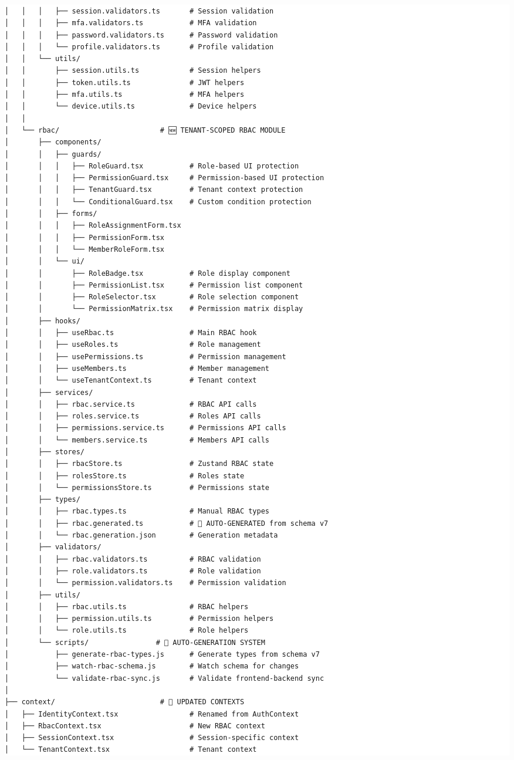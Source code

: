 ```
│   │   │   ├── session.validators.ts       # Session validation
│   │   │   ├── mfa.validators.ts           # MFA validation
│   │   │   ├── password.validators.ts      # Password validation
│   │   │   └── profile.validators.ts       # Profile validation
│   │   └── utils/
│   │       ├── session.utils.ts            # Session helpers
│   │       ├── token.utils.ts              # JWT helpers
│   │       ├── mfa.utils.ts                # MFA helpers
│   │       └── device.utils.ts             # Device helpers
│   │
│   └── rbac/                        # 🆕 TENANT-SCOPED RBAC MODULE
│       ├── components/
│       │   ├── guards/
│       │   │   ├── RoleGuard.tsx           # Role-based UI protection
│       │   │   ├── PermissionGuard.tsx     # Permission-based UI protection
│       │   │   ├── TenantGuard.tsx         # Tenant context protection
│       │   │   └── ConditionalGuard.tsx    # Custom condition protection
│       │   ├── forms/
│       │   │   ├── RoleAssignmentForm.tsx
│       │   │   ├── PermissionForm.tsx
│       │   │   └── MemberRoleForm.tsx
│       │   └── ui/
│       │       ├── RoleBadge.tsx           # Role display component
│       │       ├── PermissionList.tsx      # Permission list component
│       │       ├── RoleSelector.tsx        # Role selection component
│       │       └── PermissionMatrix.tsx    # Permission matrix display
│       ├── hooks/
│       │   ├── useRbac.ts                  # Main RBAC hook
│       │   ├── useRoles.ts                 # Role management
│       │   ├── usePermissions.ts           # Permission management
│       │   ├── useMembers.ts               # Member management
│       │   └── useTenantContext.ts         # Tenant context
│       ├── services/
│       │   ├── rbac.service.ts             # RBAC API calls
│       │   ├── roles.service.ts            # Roles API calls
│       │   ├── permissions.service.ts      # Permissions API calls
│       │   └── members.service.ts          # Members API calls
│       ├── stores/
│       │   ├── rbacStore.ts                # Zustand RBAC state
│       │   ├── rolesStore.ts               # Roles state
│       │   └── permissionsStore.ts         # Permissions state
│       ├── types/
│       │   ├── rbac.types.ts               # Manual RBAC types
│       │   ├── rbac.generated.ts           # 🤖 AUTO-GENERATED from schema v7
│       │   └── rbac.generation.json        # Generation metadata
│       ├── validators/
│       │   ├── rbac.validators.ts          # RBAC validation
│       │   ├── role.validators.ts          # Role validation
│       │   └── permission.validators.ts    # Permission validation
│       ├── utils/
│       │   ├── rbac.utils.ts               # RBAC helpers
│       │   ├── permission.utils.ts         # Permission helpers
│       │   └── role.utils.ts               # Role helpers
│       └── scripts/                # 🤖 AUTO-GENERATION SYSTEM
│           ├── generate-rbac-types.js      # Generate types from schema v7
│           ├── watch-rbac-schema.js        # Watch schema for changes
│           └── validate-rbac-sync.js       # Validate frontend-backend sync
│
├── context/                         # 🔄 UPDATED CONTEXTS
│   ├── IdentityContext.tsx                 # Renamed from AuthContext
│   ├── RbacContext.tsx                     # New RBAC context
│   ├── SessionContext.tsx                  # Session-specific context
│   └── TenantContext.tsx                   # Tenant context
```